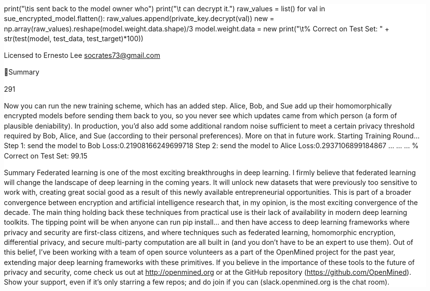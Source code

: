 print("\tis sent back to the model owner who")
print("\t can decrypt it.")
raw_values = list()
for val in sue_encrypted_model.flatten():
raw_values.append(private_key.decrypt(val))
new = np.array(raw_values).reshape(model.weight.data.shape)/3
model.weight.data = new
print("\t% Correct on Test Set: " + \
str(test(model, test_data, test_target)*100))

Licensed to Ernesto Lee <socrates73@gmail.com>

Summary

291

Now you can run the new training scheme, which has an added step. Alice, Bob, and Sue
add up their homomorphically encrypted models before sending them back to you, so
you never see which updates came from which person (a form of plausible deniability).
In production, you’d also add some additional random noise sufficient to meet a certain
privacy threshold required by Bob, Alice, and Sue (according to their personal preferences).
More on that in future work.
Starting Training Round...
	 Step 1: send the model to Bob
	Loss:0.21908166249699718
	 Step 2: send the model to Alice
	Loss:0.2937106899184867
...
...
...
	 % Correct on Test Set: 99.15

Summary
Federated learning is one of the most exciting breakthroughs
in deep learning.
I firmly believe that federated learning will change the landscape of deep learning in the
coming years. It will unlock new datasets that were previously too sensitive to work with,
creating great social good as a result of this newly available entrepreneurial opportunities.
This is part of a broader convergence between encryption and artificial intelligence research
that, in my opinion, is the most exciting convergence of the decade.
The main thing holding back these techniques from practical use is their lack of
availability in modern deep learning toolkits. The tipping point will be when anyone can
run pip install... and then have access to deep learning frameworks where privacy
and security are first-class citizens, and where techniques such as federated learning,
homomorphic encryption, differential privacy, and secure multi-party computation are all
built in (and you don’t have to be an expert to use them).
Out of this belief, I’ve been working with a team of open source volunteers as a part of
the OpenMined project for the past year, extending major deep learning frameworks with
these primitives. If you believe in the importance of these tools to the future of privacy
and security, come check us out at http://openmined.org or at the GitHub repository
(https://github.com/OpenMined). Show your support, even if it’s only starring a few
repos; and do join if you can (slack.openmined.org is the chat room).
